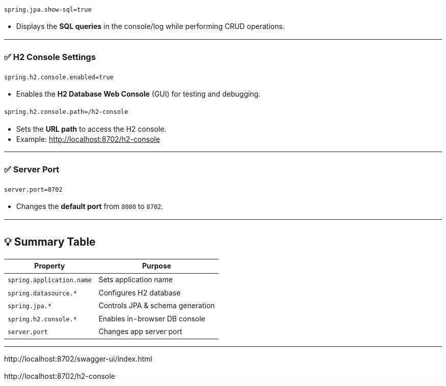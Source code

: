 ```properties
spring.jpa.show-sql=true
```

* Displays the **SQL queries** in the console/log while performing CRUD operations.

---

### ✅ H2 Console Settings

```properties
spring.h2.console.enabled=true
```

* Enables the **H2 Database Web Console** (GUI) for testing and debugging.

```properties
spring.h2.console.path=/h2-console
```

* Sets the **URL path** to access the H2 console.
* Example: [http://localhost:8702/h2-console](http://localhost:8702/h2-console)

---

### ✅ Server Port

```properties
server.port=8702
```

* Changes the **default port** from `8080` to `8702`.

---

## 💡 Summary Table

| Property                  | Purpose                          |
| ------------------------- | -------------------------------- |
| `spring.application.name` | Sets application name            |
| `spring.datasource.*`     | Configures H2 database           |
| `spring.jpa.*`            | Controls JPA & schema generation |
| `spring.h2.console.*`     | Enables in-browser DB console    |
| `server.port`             | Changes app server port          |

---

http://localhost:8702/swagger-ui/index.html

http://localhost:8702/h2-console
